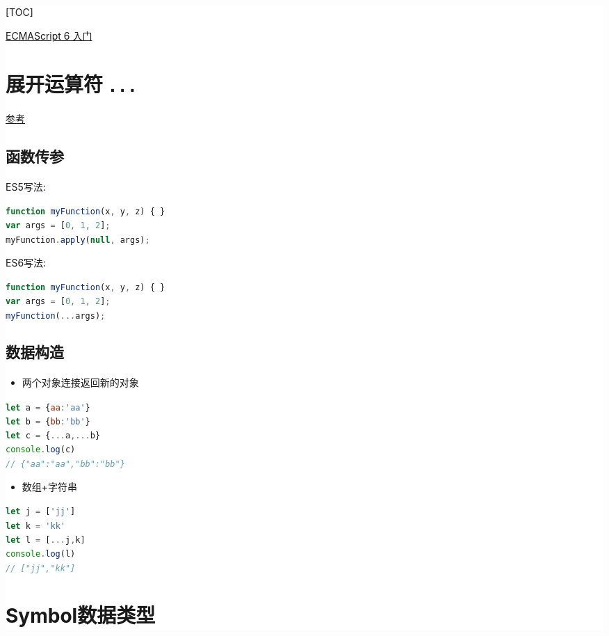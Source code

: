 [TOC]



[ECMAScript 6 入门](http://es6.ruanyifeng.com/)



# 展开运算符 `...`

[参考](https://segmentfault.com/a/1190000007022442)

## 函数传参

ES5写法:

```js
function myFunction(x, y, z) { }
var args = [0, 1, 2];
myFunction.apply(null, args);
```

ES6写法:

```js
function myFunction(x, y, z) { }
var args = [0, 1, 2];
myFunction(...args);
```



## 数据构造

- 两个对象连接返回新的对象

```js
let a = {aa:'aa'}
let b = {bb:'bb'}
let c = {...a,...b}
console.log(c)
// {"aa":"aa","bb":"bb"}
```

- 数组+字符串

```js
let j = ['jj']
let k = 'kk'
let l = [...j,k]
console.log(l)
// ["jj","kk"]
```







# Symbol数据类型
